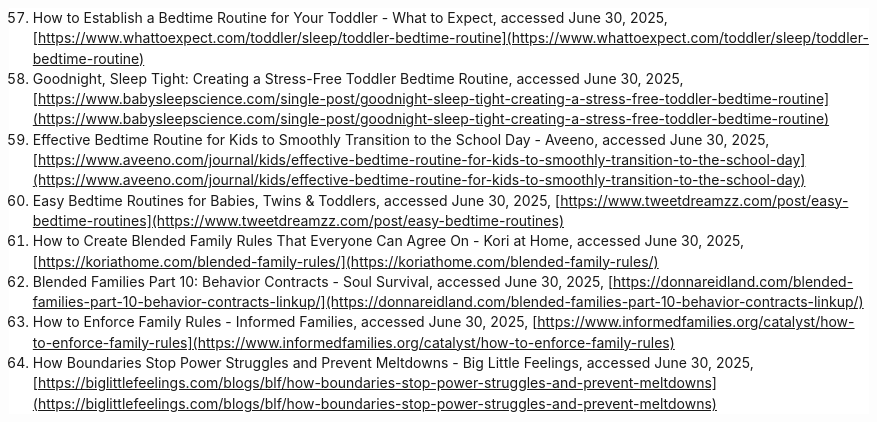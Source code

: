 57. How to Establish a Bedtime Routine for Your Toddler \- What to Expect, accessed June 30, 2025, [https://www.whattoexpect.com/toddler/sleep/toddler-bedtime-routine](https://www.whattoexpect.com/toddler/sleep/toddler-bedtime-routine)
58. Goodnight, Sleep Tight: Creating a Stress-Free Toddler Bedtime Routine, accessed June 30, 2025, [https://www.babysleepscience.com/single-post/goodnight-sleep-tight-creating-a-stress-free-toddler-bedtime-routine](https://www.babysleepscience.com/single-post/goodnight-sleep-tight-creating-a-stress-free-toddler-bedtime-routine)
59. Effective Bedtime Routine for Kids to Smoothly Transition to the School Day \- Aveeno, accessed June 30, 2025, [https://www.aveeno.com/journal/kids/effective-bedtime-routine-for-kids-to-smoothly-transition-to-the-school-day](https://www.aveeno.com/journal/kids/effective-bedtime-routine-for-kids-to-smoothly-transition-to-the-school-day)
60. Easy Bedtime Routines for Babies, Twins & Toddlers, accessed June 30, 2025, [https://www.tweetdreamzz.com/post/easy-bedtime-routines](https://www.tweetdreamzz.com/post/easy-bedtime-routines)
61. How to Create Blended Family Rules That Everyone Can Agree On \- Kori at Home, accessed June 30, 2025, [https://koriathome.com/blended-family-rules/](https://koriathome.com/blended-family-rules/)
62. Blended Families Part 10: Behavior Contracts \- Soul Survival, accessed June 30, 2025, [https://donnareidland.com/blended-families-part-10-behavior-contracts-linkup/](https://donnareidland.com/blended-families-part-10-behavior-contracts-linkup/)
63. How to Enforce Family Rules \- Informed Families, accessed June 30, 2025, [https://www.informedfamilies.org/catalyst/how-to-enforce-family-rules](https://www.informedfamilies.org/catalyst/how-to-enforce-family-rules)
64. How Boundaries Stop Power Struggles and Prevent Meltdowns \- Big Little Feelings, accessed June 30, 2025, [https://biglittlefeelings.com/blogs/blf/how-boundaries-stop-power-struggles-and-prevent-meltdowns](https://biglittlefeelings.com/blogs/blf/how-boundaries-stop-power-struggles-and-prevent-meltdowns)
